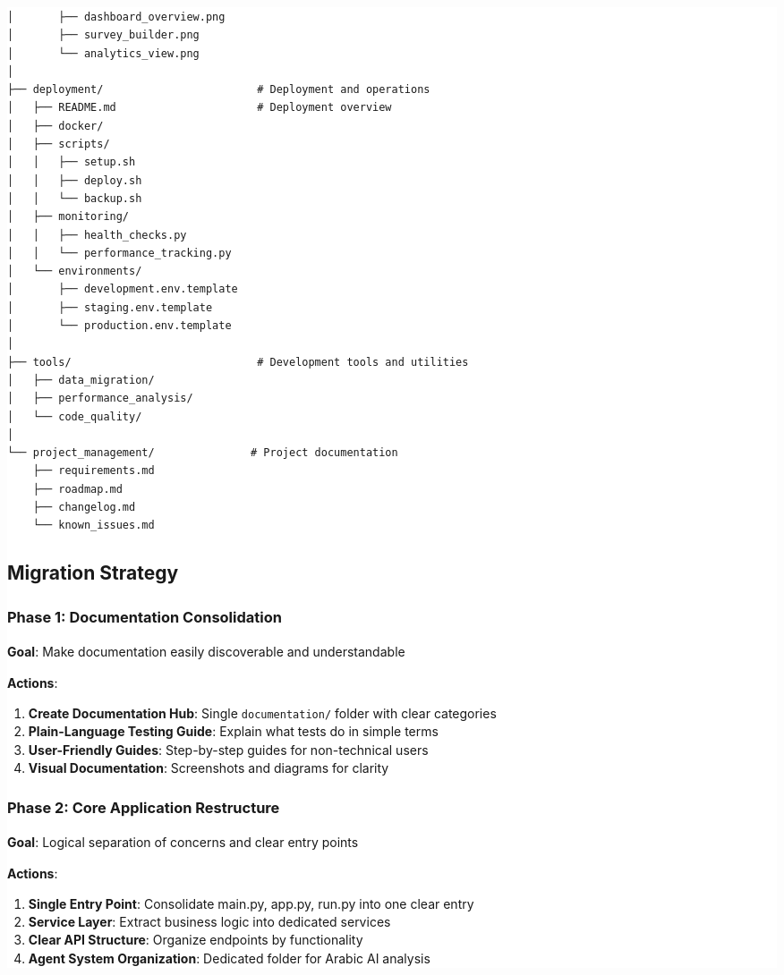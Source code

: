 ```
│       ├── dashboard_overview.png
│       ├── survey_builder.png
│       └── analytics_view.png
│
├── deployment/                        # Deployment and operations
│   ├── README.md                      # Deployment overview
│   ├── docker/
│   ├── scripts/
│   │   ├── setup.sh
│   │   ├── deploy.sh
│   │   └── backup.sh
│   ├── monitoring/
│   │   ├── health_checks.py
│   │   └── performance_tracking.py
│   └── environments/
│       ├── development.env.template
│       ├── staging.env.template
│       └── production.env.template
│
├── tools/                             # Development tools and utilities
│   ├── data_migration/
│   ├── performance_analysis/
│   └── code_quality/
│
└── project_management/               # Project documentation
    ├── requirements.md
    ├── roadmap.md
    ├── changelog.md
    └── known_issues.md
```

## Migration Strategy

### Phase 1: Documentation Consolidation
**Goal**: Make documentation easily discoverable and understandable

**Actions**:
1. **Create Documentation Hub**: Single `documentation/` folder with clear categories
2. **Plain-Language Testing Guide**: Explain what tests do in simple terms
3. **User-Friendly Guides**: Step-by-step guides for non-technical users
4. **Visual Documentation**: Screenshots and diagrams for clarity

### Phase 2: Core Application Restructure
**Goal**: Logical separation of concerns and clear entry points

**Actions**:
1. **Single Entry Point**: Consolidate main.py, app.py, run.py into one clear entry
2. **Service Layer**: Extract business logic into dedicated services
3. **Clear API Structure**: Organize endpoints by functionality
4. **Agent System Organization**: Dedicated folder for Arabic AI analysis
